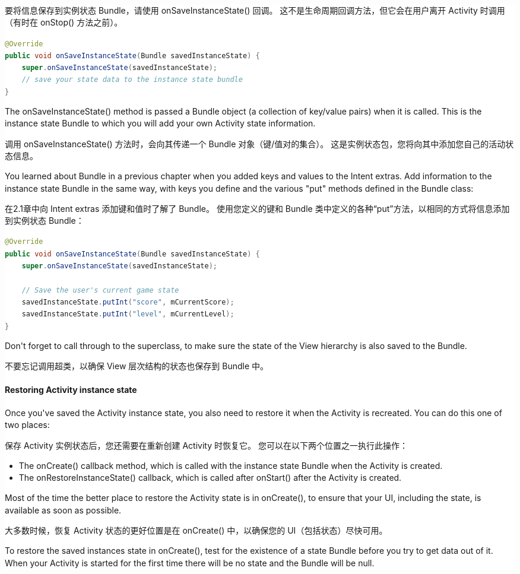 要将信息保存到实例状态 Bundle，请使用 onSaveInstanceState() 回调。 这不是生命周期回调方法，但它会在用户离开 Activity 时调用（有时在 onStop() 方法之前）。

```java
@Override
public void onSaveInstanceState(Bundle savedInstanceState) {
    super.onSaveInstanceState(savedInstanceState);
    // save your state data to the instance state bundle
}
```

The onSaveInstanceState() method is passed a Bundle object (a collection of key/value pairs) when it is called. This is the instance state Bundle to which you will add your own Activity state information.

调用 onSaveInstanceState() 方法时，会向其传递一个 Bundle 对象（键/值对的集合）。 这是实例状态包，您将向其中添加您自己的活动状态信息。

You learned about Bundle in a previous chapter when you added keys and values to the Intent extras. Add information to the instance state Bundle in the same way, with keys you define and the various "put" methods defined in the Bundle class:

在2.1章中向 Intent extras 添加键和值时了解了 Bundle。 使用您定义的键和 Bundle 类中定义的各种“put”方法，以相同的方式将信息添加到实例状态 Bundle：

```java
@Override
public void onSaveInstanceState(Bundle savedInstanceState) {
    super.onSaveInstanceState(savedInstanceState);

    // Save the user's current game state
    savedInstanceState.putInt("score", mCurrentScore);
    savedInstanceState.putInt("level", mCurrentLevel);
}
```

Don't forget to call through to the superclass, to make sure the state of the View hierarchy is also saved to the Bundle.

不要忘记调用超类，以确保 View 层次结构的状态也保存到 Bundle 中。

#### Restoring Activity instance state

Once you've saved the Activity instance state, you also need to restore it when the Activity is recreated. You can do this one of two places:

保存 Activity 实例状态后，您还需要在重新创建 Activity 时恢复它。 您可以在以下两个位置之一执行此操作：

- The onCreate() callback method, which is called with the instance state Bundle when the Activity is created.
- The onRestoreInstanceState() callback, which is called after onStart() after the Activity is created.

Most of the time the better place to restore the Activity state is in onCreate(), to ensure that your UI, including the state, is available as soon as possible.

大多数时候，恢复 Activity 状态的更好位置是在 onCreate() 中，以确保您的 UI（包括状态）尽快可用。

To restore the saved instances state in onCreate(), test for the existence of a state Bundle before you try to get data out of it. When your Activity is started for the first time there will be no state and the Bundle will be null.
